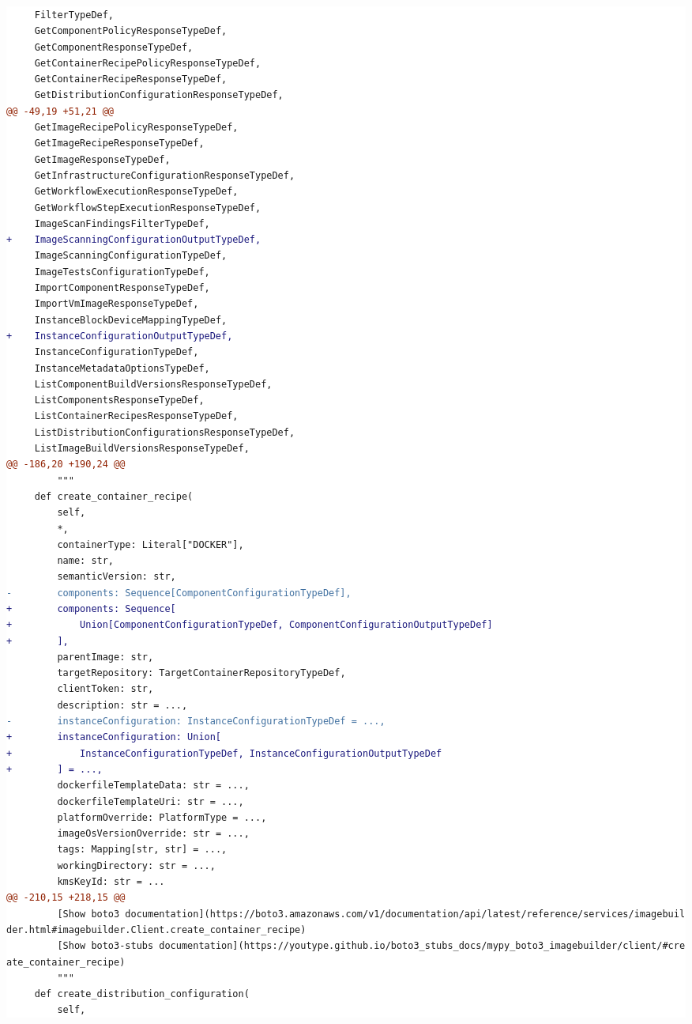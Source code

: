 ```diff
     FilterTypeDef,
     GetComponentPolicyResponseTypeDef,
     GetComponentResponseTypeDef,
     GetContainerRecipePolicyResponseTypeDef,
     GetContainerRecipeResponseTypeDef,
     GetDistributionConfigurationResponseTypeDef,
@@ -49,19 +51,21 @@
     GetImageRecipePolicyResponseTypeDef,
     GetImageRecipeResponseTypeDef,
     GetImageResponseTypeDef,
     GetInfrastructureConfigurationResponseTypeDef,
     GetWorkflowExecutionResponseTypeDef,
     GetWorkflowStepExecutionResponseTypeDef,
     ImageScanFindingsFilterTypeDef,
+    ImageScanningConfigurationOutputTypeDef,
     ImageScanningConfigurationTypeDef,
     ImageTestsConfigurationTypeDef,
     ImportComponentResponseTypeDef,
     ImportVmImageResponseTypeDef,
     InstanceBlockDeviceMappingTypeDef,
+    InstanceConfigurationOutputTypeDef,
     InstanceConfigurationTypeDef,
     InstanceMetadataOptionsTypeDef,
     ListComponentBuildVersionsResponseTypeDef,
     ListComponentsResponseTypeDef,
     ListContainerRecipesResponseTypeDef,
     ListDistributionConfigurationsResponseTypeDef,
     ListImageBuildVersionsResponseTypeDef,
@@ -186,20 +190,24 @@
         """
     def create_container_recipe(
         self,
         *,
         containerType: Literal["DOCKER"],
         name: str,
         semanticVersion: str,
-        components: Sequence[ComponentConfigurationTypeDef],
+        components: Sequence[
+            Union[ComponentConfigurationTypeDef, ComponentConfigurationOutputTypeDef]
+        ],
         parentImage: str,
         targetRepository: TargetContainerRepositoryTypeDef,
         clientToken: str,
         description: str = ...,
-        instanceConfiguration: InstanceConfigurationTypeDef = ...,
+        instanceConfiguration: Union[
+            InstanceConfigurationTypeDef, InstanceConfigurationOutputTypeDef
+        ] = ...,
         dockerfileTemplateData: str = ...,
         dockerfileTemplateUri: str = ...,
         platformOverride: PlatformType = ...,
         imageOsVersionOverride: str = ...,
         tags: Mapping[str, str] = ...,
         workingDirectory: str = ...,
         kmsKeyId: str = ...
@@ -210,15 +218,15 @@
         [Show boto3 documentation](https://boto3.amazonaws.com/v1/documentation/api/latest/reference/services/imagebuilder.html#imagebuilder.Client.create_container_recipe)
         [Show boto3-stubs documentation](https://youtype.github.io/boto3_stubs_docs/mypy_boto3_imagebuilder/client/#create_container_recipe)
         """
     def create_distribution_configuration(
         self,
```